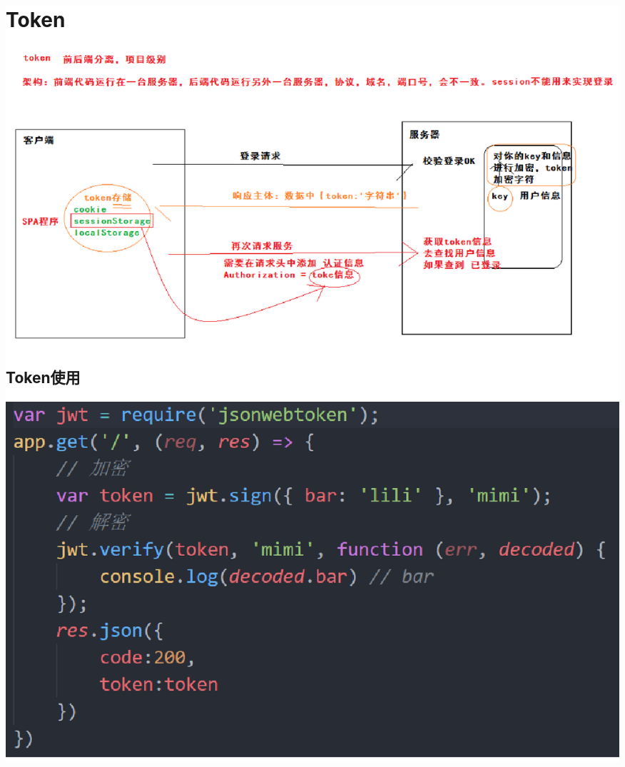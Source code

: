 # Token

![1684889782588](images/1684889782588.png)

## Token使用

![1684889801237](images/1684889801237.png)
